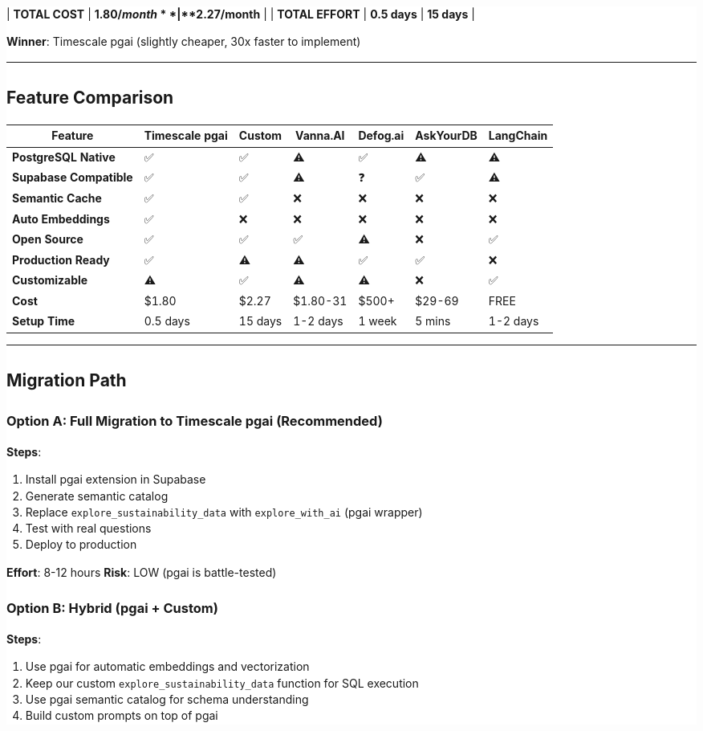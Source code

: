 | **TOTAL COST** | **$1.80/month** | **$2.27/month** |
| **TOTAL EFFORT** | **0.5 days** | **15 days** |

**Winner**: Timescale pgai (slightly cheaper, 30x faster to implement)

---

## Feature Comparison

| Feature | Timescale pgai | Custom | Vanna.AI | Defog.ai | AskYourDB | LangChain |
|---------|---------------|---------|----------|----------|-----------|-----------|
| **PostgreSQL Native** | ✅ | ✅ | ⚠️ | ✅ | ⚠️ | ⚠️ |
| **Supabase Compatible** | ✅ | ✅ | ⚠️ | ❓ | ✅ | ⚠️ |
| **Semantic Cache** | ✅ | ✅ | ❌ | ❌ | ❌ | ❌ |
| **Auto Embeddings** | ✅ | ❌ | ❌ | ❌ | ❌ | ❌ |
| **Open Source** | ✅ | ✅ | ✅ | ⚠️ | ❌ | ✅ |
| **Production Ready** | ✅ | ⚠️ | ⚠️ | ✅ | ✅ | ❌ |
| **Customizable** | ⚠️ | ✅ | ⚠️ | ⚠️ | ❌ | ✅ |
| **Cost** | $1.80 | $2.27 | $1.80-31 | $500+ | $29-69 | FREE |
| **Setup Time** | 0.5 days | 15 days | 1-2 days | 1 week | 5 mins | 1-2 days |

---

## Migration Path

### Option A: Full Migration to Timescale pgai (Recommended)

**Steps**:
1. Install pgai extension in Supabase
2. Generate semantic catalog
3. Replace `explore_sustainability_data` with `explore_with_ai` (pgai wrapper)
4. Test with real questions
5. Deploy to production

**Effort**: 8-12 hours
**Risk**: LOW (pgai is battle-tested)

### Option B: Hybrid (pgai + Custom)

**Steps**:
1. Use pgai for automatic embeddings and vectorization
2. Keep our custom `explore_sustainability_data` function for SQL execution
3. Use pgai semantic catalog for schema understanding
4. Build custom prompts on top of pgai
